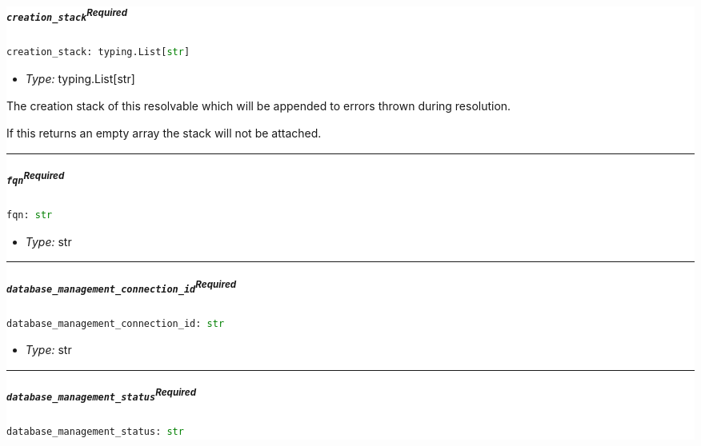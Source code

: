 ##### `creation_stack`<sup>Required</sup> <a name="creation_stack" id="rhizo-co-terraform-provider-oci.dataOciDatabaseExternalPluggableDatabases.DataOciDatabaseExternalPluggableDatabasesExternalPluggableDatabasesDatabaseManagementConfigOutputReference.property.creationStack"></a>

```python
creation_stack: typing.List[str]
```

- *Type:* typing.List[str]

The creation stack of this resolvable which will be appended to errors thrown during resolution.

If this returns an empty array the stack will not be attached.

---

##### `fqn`<sup>Required</sup> <a name="fqn" id="rhizo-co-terraform-provider-oci.dataOciDatabaseExternalPluggableDatabases.DataOciDatabaseExternalPluggableDatabasesExternalPluggableDatabasesDatabaseManagementConfigOutputReference.property.fqn"></a>

```python
fqn: str
```

- *Type:* str

---

##### `database_management_connection_id`<sup>Required</sup> <a name="database_management_connection_id" id="rhizo-co-terraform-provider-oci.dataOciDatabaseExternalPluggableDatabases.DataOciDatabaseExternalPluggableDatabasesExternalPluggableDatabasesDatabaseManagementConfigOutputReference.property.databaseManagementConnectionId"></a>

```python
database_management_connection_id: str
```

- *Type:* str

---

##### `database_management_status`<sup>Required</sup> <a name="database_management_status" id="rhizo-co-terraform-provider-oci.dataOciDatabaseExternalPluggableDatabases.DataOciDatabaseExternalPluggableDatabasesExternalPluggableDatabasesDatabaseManagementConfigOutputReference.property.databaseManagementStatus"></a>

```python
database_management_status: str
```
